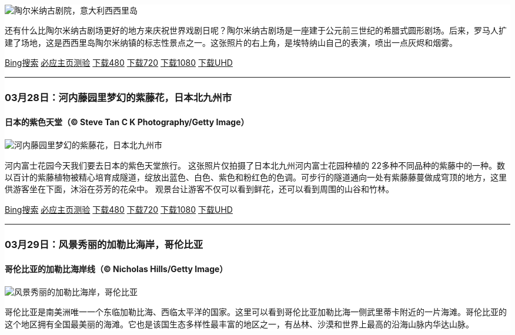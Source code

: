 ![陶尔米纳古剧院，意大利西西里岛](https://cn.bing.com/th?id=OHR.TeatroAntico_ZH-CN7370959605_800x480.jpg&rf=LaDigue_800x480.jpg "陶尔米纳古剧院，意大利西西里岛")

还有什么比陶尔米纳古剧场更好的地方来庆祝世界戏剧日呢？陶尔米纳古剧场是一座建于公元前三世纪的希腊式圆形剧场。后来，罗马人扩建了场地，这是西西里岛陶尔米纳镇的标志性景点之一。这张照片的右上角，是埃特纳山自己的表演，喷出一点灰烬和烟雾。



[Bing搜索](https://cn.bing.com/search?q=%E6%88%8F%E5%89%A7%E6%BC%94%E5%87%BA&form=hpcapt&filters=HpDate:"20220326_1600" "必应今日图片 2022 3月 27")
[必应主页测验](https://cn.bing.comsearch?q=Bing+homepage+quiz&filters=WQOskey:"HPQuiz_20220327_TeatroAntico"&FORM=HPQUIZ "必应主页测验 2022 3月 27")
[下载480](https://cn.bing.com/th?id=OHR.TeatroAntico_ZH-CN7370959605_800x480.jpg&rf=LaDigue_800x480.jpg "戏剧演出")
[下载720](https://cn.bing.com/th?id=OHR.TeatroAntico_ZH-CN7370959605_1280x720.jpg&rf=LaDigue_1280x720.jpg "戏剧演出")
[下载1080](https://cn.bing.com/th?id=OHR.TeatroAntico_ZH-CN7370959605_1920x1080.jpg&rf=LaDigue_1920x1080.jpg "戏剧演出")
[下载UHD](https://cn.bing.com/th?id=OHR.TeatroAntico_ZH-CN7370959605_UHD.jpg&rf=LaDigue_UHD.jpg "戏剧演出")

---
### 03月28日：河内藤园里梦幻的紫藤花，日本北九州市
#### 日本的紫色天堂（© Steve Tan C K Photography/Getty Image）

![河内藤园里梦幻的紫藤花，日本北九州市](https://cn.bing.com/th?id=OHR.Kawachi_ZH-CN6964965791_800x480.jpg&rf=LaDigue_800x480.jpg "河内藤园里梦幻的紫藤花，日本北九州市")

河内富士花园今天我们要去日本的紫色天堂旅行。 这张照片仅拍摄了日本北九州河内富士花园种植的 22多种不同品种的紫藤中的一种。数以百计的紫藤植物被精心培育成隧道，绽放出蓝色、白色、紫色和粉红色的色调。可步行的隧道通向一处有紫藤藤蔓做成穹顶的地方，这里供游客坐在下面，沐浴在芬芳的花朵中。 观景台让游客不仅可以看到鲜花，还可以看到周围的山谷和竹林。



[Bing搜索](https://cn.bing.com/search?q=%E6%97%A5%E6%9C%AC%E7%9A%84%E7%B4%AB%E8%89%B2%E5%A4%A9%E5%A0%82&form=hpcapt&filters=HpDate:"20220327_1600" "必应今日图片 2022 3月 28")
[必应主页测验](https://cn.bing.comsearch?q=Bing+homepage+quiz&filters=WQOskey:"HPQuiz_20220328_Kawachi"&FORM=HPQUIZ "必应主页测验 2022 3月 28")
[下载480](https://cn.bing.com/th?id=OHR.Kawachi_ZH-CN6964965791_800x480.jpg&rf=LaDigue_800x480.jpg "日本的紫色天堂")
[下载720](https://cn.bing.com/th?id=OHR.Kawachi_ZH-CN6964965791_1280x720.jpg&rf=LaDigue_1280x720.jpg "日本的紫色天堂")
[下载1080](https://cn.bing.com/th?id=OHR.Kawachi_ZH-CN6964965791_1920x1080.jpg&rf=LaDigue_1920x1080.jpg "日本的紫色天堂")
[下载UHD](https://cn.bing.com/th?id=OHR.Kawachi_ZH-CN6964965791_UHD.jpg&rf=LaDigue_UHD.jpg "日本的紫色天堂")

---
### 03月29日：风景秀丽的加勒比海岸，哥伦比亚
#### 哥伦比亚的加勒比海岸线（© Nicholas Hills/Getty Image）

![风景秀丽的加勒比海岸，哥伦比亚](https://cn.bing.com/th?id=OHR.Buritaca_ZH-CN7178457066_800x480.jpg&rf=LaDigue_800x480.jpg "风景秀丽的加勒比海岸，哥伦比亚")

哥伦比亚是南美洲唯一一个东临加勒比海、西临太平洋的国家。这里可以看到哥伦比亚加勒比海一侧武里蒂卡附近的一片海滩。哥伦比亚的这个地区拥有全国最美丽的海滩。它也是该国生态多样性最丰富的地区之一，有丛林、沙漠和世界上最高的沿海山脉内华达山脉。

